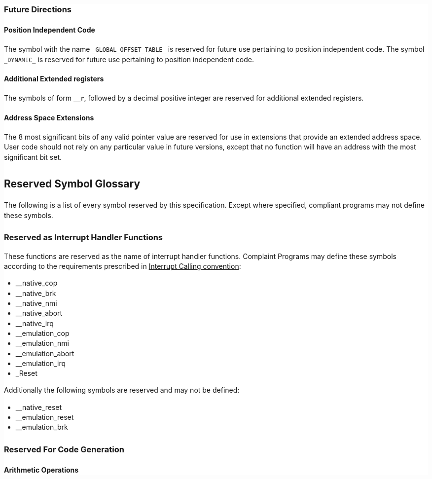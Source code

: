 
### Future Directions


#### Position Independent Code

The symbol with the name `_GLOBAL_OFFSET_TABLE_` is reserved for future use pertaining to position independent code. The symbol `_DYNAMIC_` is reserved for future use pertaining to position independent code.


#### Additional Extended registers

The symbols of form `__r`, followed by a decimal positive integer are reserved for additional extended registers.


#### Address Space Extensions

The 8 most significant bits of any valid pointer value are reserved for use in extensions that provide an extended address space. User code should not rely on any particular value in future versions, except that no function will have an address with the most significant bit set. 


## Reserved Symbol Glossary

The following is a list of every symbol reserved by this specification. Except where specified, compliant programs may not define these symbols.


### Reserved as Interrupt Handler Functions

These functions are reserved as the name of interrupt handler functions. Complaint Programs may define these symbols according to the requirements prescribed in [Interrupt Calling convention](#Interrupt-Calling-convention):
* __native_cop
* __native_brk
* __native_nmi
* __native_abort
* __native_irq
* __emulation_cop
* __emulation_nmi
* __emulation_abort
* __emulation_irq
* _Reset

Additionally the following symbols are reserved and may not be defined:
* __native_reset
* __emulation_reset
* __emulation_brk


### Reserved For Code Generation

#### Arithmetic Operations
